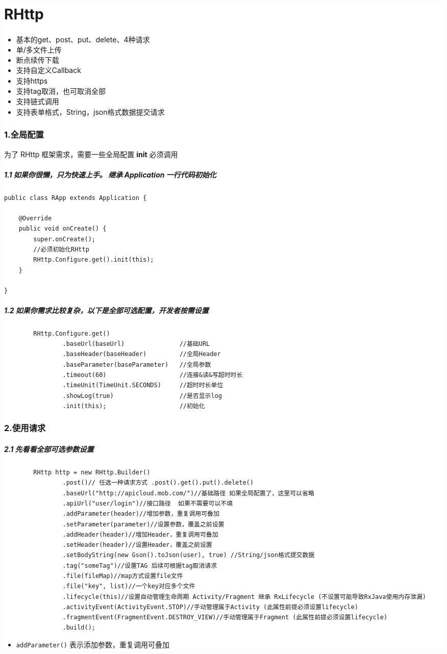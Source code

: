 # RHttp

- 基本的get、post、put、delete、4种请求
- 单/多文件上传 
- 断点续传下载
- 支持自定义Callback
- 支持https
- 支持tag取消，也可取消全部   
- 支持链式调用
- 支持表单格式，String，json格式数据提交请求

### 1.全局配置

为了 RHttp 框架需求，需要一些全局配置  **init** 必须调用

##### 1.1 如果你很懒，只为快速上手。 继承 Application 一行代码初始化

```
public class RApp extends Application {

    @Override
    public void onCreate() {
        super.onCreate();
		//必须初始化RHttp
        RHttp.Configure.get().init(this);
    }

}
```

##### 1.2 如果你需求比较复杂，以下是全部可选配置，开发者按需设置
```
        RHttp.Configure.get()
                .baseUrl(baseUrl)				//基础URL
                .baseHeader(baseHeader)			//全局Header
                .baseParameter(baseParameter)	//全局参数
                .timeout(60)					//连接&读&写超时时长
                .timeUnit(TimeUnit.SECONDS)		//超时时长单位
                .showLog(true)					//是否显示log
                .init(this);					//初始化
```

### 2.使用请求

##### 2.1 先看看全部可选参数设置
```
        RHttp http = new RHttp.Builder()
                .post()// 任选一种请求方式 .post().get().put().delete()
                .baseUrl("http://apicloud.mob.com/")//基础路径 如果全局配置了，这里可以省略
                .apiUrl("user/login")//接口路径  如果不需要可以不填
                .addParameter(header)//增加参数，重复调用可叠加
                .setParameter(parameter)//设置参数，覆盖之前设置
                .addHeader(header)//增加Header，重复调用可叠加
                .setHeader(header)//设置Header，覆盖之前设置
				.setBodyString(new Gson().toJson(user), true) //String/json格式提交数据 
                .tag("someTag")//设置TAG 后续可根据tag取消请求
				.file(fileMap)//map方式设置file文件
                .file("key", list)//一个key对应多个文件
                .lifecycle(this)//设置自动管理生命周期 Activity/Fragment 继承 RxLifecycle (不设置可能导致RxJava使用内存泄漏)
                .activityEvent(ActivityEvent.STOP)//手动管理属于Activity (此属性前提必须设置lifecycle)
                .fragmentEvent(FragmentEvent.DESTROY_VIEW)//手动管理属于Fragment (此属性前提必须设置lifecycle)
                .build();
```
- `addParameter()`  表示添加参数，重复调用可叠加